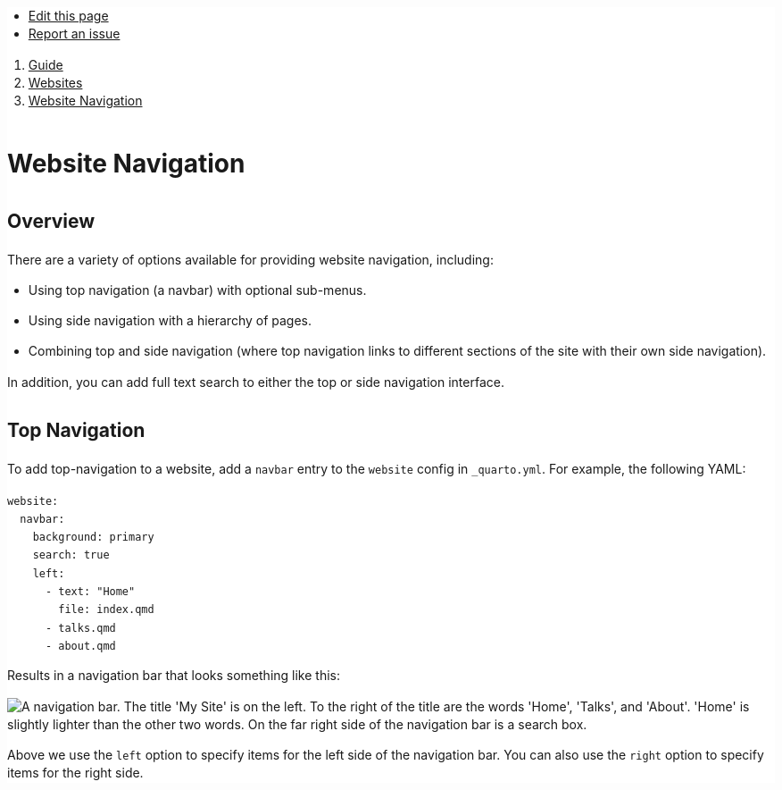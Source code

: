 -   <a
    href="https://github.com/quarto-dev/quarto-web/edit/main/docs/websites/website-navigation.qmd"
    class="toc-action"><em></em>Edit this page</a>
-   <a href="https://github.com/quarto-dev/quarto-cli/issues/new/choose"
    class="toc-action"><em></em>Report an issue</a>

1.  [Guide](../../docs/guide/index.html)
2.  [Websites](../../docs/websites/index.html)
3.  [Website Navigation](../../docs/websites/website-navigation.html)

# Website Navigation

## Overview

There are a variety of options available for providing website
navigation, including:

-   Using top navigation (a navbar) with optional sub-menus.

-   Using side navigation with a hierarchy of pages.

-   Combining top and side navigation (where top navigation links to
    different sections of the site with their own side navigation).

In addition, you can add full text search to either the top or side
navigation interface.

## Top Navigation

To add top-navigation to a website, add a `navbar` entry to the
`website` config in `_quarto.yml`. For example, the following YAML:

    website:
      navbar:
        background: primary
        search: true
        left:
          - text: "Home"
            file: index.qmd
          - talks.qmd
          - about.qmd 

Results in a navigation bar that looks something like this:

<img src="images/nav-bar.png" class="img-fluid"
alt="A navigation bar. The title &#39;My Site&#39; is on the left. To the right of the title are the words &#39;Home&#39;, &#39;Talks&#39;, and &#39;About&#39;. &#39;Home&#39; is slightly lighter than the other two words. On the far right side of the navigation bar is a search box." />

Above we use the `left` option to specify items for the left side of the
navigation bar. You can also use the `right` option to specify items for
the right side.
